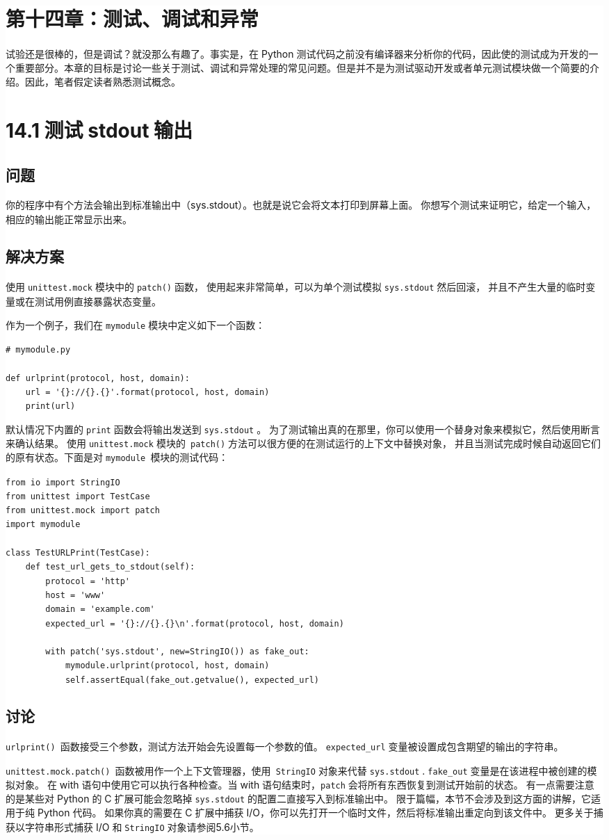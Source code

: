 # 第十四章：测试、调试和异常
试验还是很棒的，但是调试？就没那么有趣了。事实是，在 Python 测试代码之前没有编译器来分析你的代码，因此使的测试成为开发的一个重要部分。本章的目标是讨论一些关于测试、调试和异常处理的常见问题。但是并不是为测试驱动开发或者单元测试模块做一个简要的介绍。因此，笔者假定读者熟悉测试概念。

# 14.1 测试 stdout 输出
## 问题
你的程序中有个方法会输出到标准输出中（sys.stdout）。也就是说它会将文本打印到屏幕上面。 你想写个测试来证明它，给定一个输入，相应的输出能正常显示出来。

## 解决方案
使用 `unittest.mock` 模块中的 `patch()` 函数， 使用起来非常简单，可以为单个测试模拟 `sys.stdout` 然后回滚， 并且不产生大量的临时变量或在测试用例直接暴露状态变量。

作为一个例子，我们在 `mymodule` 模块中定义如下一个函数：

```
# mymodule.py

def urlprint(protocol, host, domain):
    url = '{}://{}.{}'.format(protocol, host, domain)
    print(url)
```

默认情况下内置的 `print` 函数会将输出发送到 `sys.stdout` 。 为了测试输出真的在那里，你可以使用一个替身对象来模拟它，然后使用断言来确认结果。 使用 `unittest.mock` 模块的` patch()` 方法可以很方便的在测试运行的上下文中替换对象， 并且当测试完成时候自动返回它们的原有状态。下面是对 `mymodule `模块的测试代码：

```
from io import StringIO
from unittest import TestCase
from unittest.mock import patch
import mymodule

class TestURLPrint(TestCase):
    def test_url_gets_to_stdout(self):
        protocol = 'http'
        host = 'www'
        domain = 'example.com'
        expected_url = '{}://{}.{}\n'.format(protocol, host, domain)

        with patch('sys.stdout', new=StringIO()) as fake_out:
            mymodule.urlprint(protocol, host, domain)
            self.assertEqual(fake_out.getvalue(), expected_url)
```

## 讨论
`urlprint() `函数接受三个参数，测试方法开始会先设置每一个参数的值。 `expected_url` 变量被设置成包含期望的输出的字符串。

`unittest.mock.patch() `函数被用作一个上下文管理器，使用` StringIO` 对象来代替 `sys.stdout` . `fake_out` 变量是在该进程中被创建的模拟对象。 在 with 语句中使用它可以执行各种检查。当 with 语句结束时，`patch` 会将所有东西恢复到测试开始前的状态。 有一点需要注意的是某些对 Python 的 C 扩展可能会忽略掉 `sys.stdout` 的配置二直接写入到标准输出中。 限于篇幅，本节不会涉及到这方面的讲解，它适用于纯 Python 代码。 如果你真的需要在 C 扩展中捕获 I/O，你可以先打开一个临时文件，然后将标准输出重定向到该文件中。 更多关于捕获以字符串形式捕获 I/O 和 `StringIO` 对象请参阅5.6小节。
